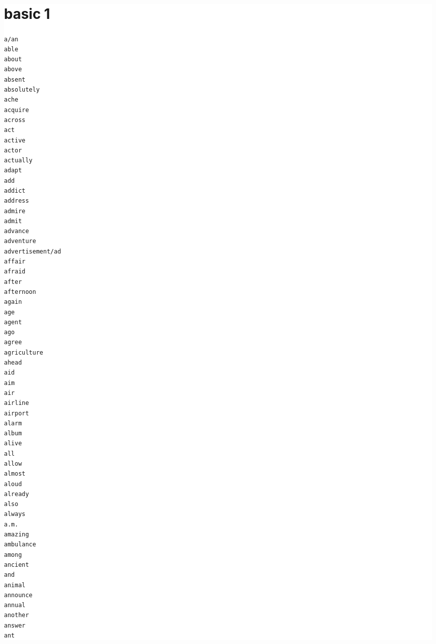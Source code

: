 # basic 1

	a/an
	able
	about
	above
	absent
	absolutely
	ache
	acquire
	across
	act
	active
	actor
	actually
	adapt
	add
	addict
	address
	admire
	admit
	advance
	adventure
	advertisement/ad
	affair
	afraid
	after
	afternoon
	again
	age
	agent
	ago
	agree
	agriculture
	ahead
	aid
	aim
	air
	airline
	airport
	alarm
	album
	alive
	all
	allow
	almost
	aloud
	already
	also
	always
	a.m.
	amazing
	ambulance
	among
	ancient
	and
	animal
	announce
	annual
	another
	answer
	ant